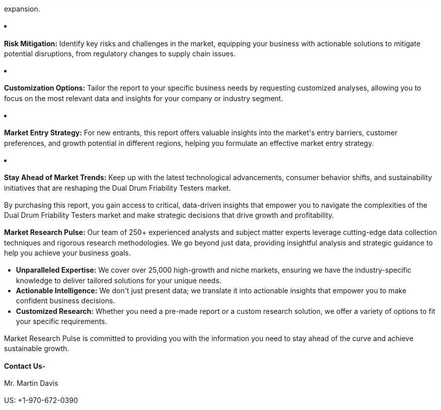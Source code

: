 expansion.</p></li><li><p><strong>Risk Mitigation:</strong> Identify key risks and challenges in the market, equipping your business with actionable solutions to mitigate potential disruptions, from regulatory changes to supply chain issues.</p></li><li><p><strong>Customization Options:</strong> Tailor the report to your specific business needs by requesting customized analyses, allowing you to focus on the most relevant data and insights for your company or industry segment.</p></li><li><p><strong>Market Entry Strategy:</strong> For new entrants, this report offers valuable insights into the market's entry barriers, customer preferences, and growth potential in different regions, helping you formulate an effective market entry strategy.</p></li><li><p><strong>Stay Ahead of Market Trends:</strong> Keep up with the latest technological advancements, consumer behavior shifts, and sustainability initiatives that are reshaping the Dual Drum Friability Testers market.</p></li></ol><p>By purchasing this report, you gain access to critical, data-driven insights that empower you to navigate the complexities of the Dual Drum Friability Testers market and make strategic decisions that drive growth and profitability.</p><p><strong>Market Research Pulse:</strong>&nbsp;Our team of 250+ experienced analysts and subject matter experts leverage cutting-edge data collection techniques and rigorous research methodologies. We go beyond just data, providing insightful analysis and strategic guidance to help you achieve your business goals.</p><ul><li><strong>Unparalleled Expertise:</strong>&nbsp;We cover over 25,000 high-growth and niche markets, ensuring we have the industry-specific knowledge to deliver tailored solutions for your unique needs.</li><li><strong>Actionable Intelligence:</strong>&nbsp;We don't just present data; we translate it into actionable insights that empower you to make confident business decisions.</li><li><strong>Customized Research:</strong>&nbsp;Whether you need a pre-made report or a custom research solution, we offer a variety of options to fit your specific requirements.</li></ul><p>Market Research Pulse is committed to providing you with the information you need to stay ahead of the curve and achieve sustainable growth.</p><p><strong>Contact Us-</strong></p><p>Mr. Martin Davis</p><p>US: +1-970-672-0390</p>
